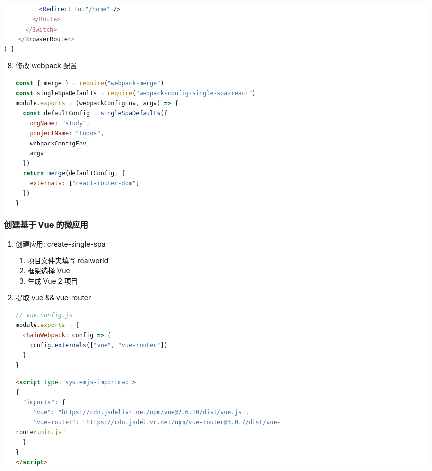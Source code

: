    ```jsx
             <Redirect to="/home" />
           </Route>
         </Switch>
       </BrowserRouter>
   ) }
   ```

8. 修改 webpack 配置

   ```js
   const { merge } = require("webpack-merge")
   const singleSpaDefaults = require("webpack-config-single-spa-react")
   module.exports = (webpackConfigEnv, argv) => {
     const defaultConfig = singleSpaDefaults({
       orgName: "study",
       projectName: "todos",
       webpackConfigEnv,
       argv
     })
     return merge(defaultConfig, {
       externals: ["react-router-dom"]
     })
   }
   ```

   

### **创建基于** **Vue** **的微应用** 

1. 创建应用: create-single-spa

   1. 项目文件夹填写 realworld
   1. 框架选择 Vue
   1. 生成 Vue 2 项目

2. 提取 vue && vue-router

   ```js
   // vue.config.js
   module.exports = {
     chainWebpack: config => {
       config.externals(["vue", "vue-router"])
     }
   }
   ```

   ```html
   <script type="systemjs-importmap">
   {
     "imports": {
        "vue": "https://cdn.jsdelivr.net/npm/vue@2.6.10/dist/vue.js",
        "vue-router": "https://cdn.jsdelivr.net/npm/vue-router@3.0.7/dist/vue-
   router.min.js"
     }
   }
   </script>
   ```
